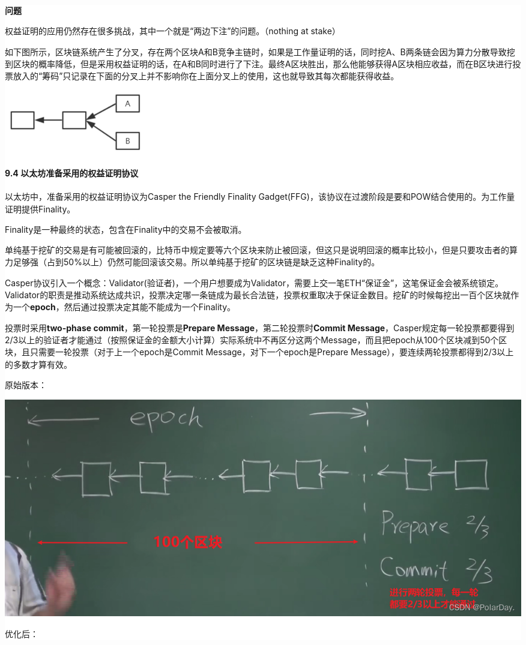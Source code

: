 **问题**

权益证明的应用仍然存在很多挑战，其中一个就是“两边下注”的问题。（nothing at stake）

如下图所示，区块链系统产生了分叉，存在两个区块A和B竞争主链时，如果是工作量证明的话，同时挖A、B两条链会因为算力分散导致挖到区块的概率降低，但是采用权益证明的话，在A和B同时进行了下注。最终A区块胜出，那么他能够获得A区块相应收益，而在B区块进行投票放入的“筹码”只记录在下面的分叉上并不影响你在上面分叉上的使用，这也就导致其每次都能获得收益。


![img](https://raw.githubusercontent.com/YiJingGuo/ETH-Learning-Notes/main/img/20b73894fa584ca9930e8f6f3ae65a2b.png)



#### 9.4 以太坊准备采用的权益证明协议

以太坊中，准备采用的权益证明协议为Casper the Friendly Finality Gadget(FFG)，该协议在过渡阶段是要和POW结合使用的。为工作量证明提供Finality。

Finality是一种最终的状态，包含在Finality中的交易不会被取消。

单纯基于挖矿的交易是有可能被回滚的，比特币中规定要等六个区块来防止被回滚，但这只是说明回滚的概率比较小，但是只要攻击者的算力足够强（占到50%以上）仍然可能回滚该交易。所以单纯基于挖矿的区块链是缺乏这种Finality的。

Casper协议引入一个概念：Validator(验证者)，一个用户想要成为Validator，需要上交一笔ETH“保证金”，这笔保证金会被系统锁定。Validator的职责是推动系统达成共识，投票决定哪一条链成为最长合法链，投票权重取决于保证金数目。挖矿的时候每挖出一百个区块就作为一个**epoch**，然后通过投票决定其能不能成为一个Finality。

投票时采用**two-phase commit**，第一轮投票是**Prepare Message**，第二轮投票时**Commit Message**，Casper规定每一轮投票都要得到2/3以上的验证者才能通过（按照保证金的金额大小计算）实际系统中不再区分这两个Message，而且把epoch从100个区块减到50个区块，且只需要一轮投票（对于上一个epoch是Commit Message，对下一个epoch是Prepare Message），要连续两轮投票都得到2/3以上的多数才算有效。

原始版本：

![img](https://raw.githubusercontent.com/YiJingGuo/ETH-Learning-Notes/main/img/4203deafac174c9da3d1663e2abac2d3.png)

优化后：
